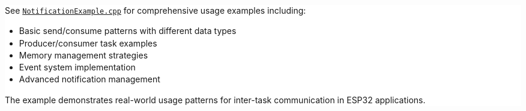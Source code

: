 See [`NotificationExample.cpp`](example/NotificationExample.cpp) for comprehensive usage examples including:

- Basic send/consume patterns with different data types
- Producer/consumer task examples
- Memory management strategies
- Event system implementation
- Advanced notification management

The example demonstrates real-world usage patterns for inter-task communication in ESP32 applications.
